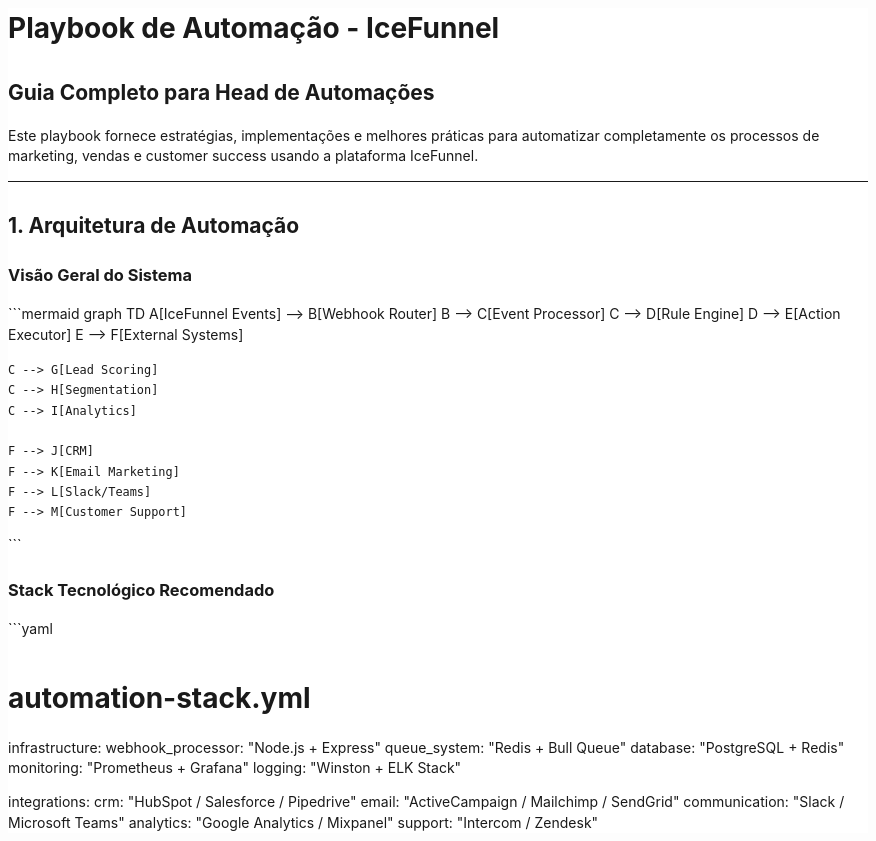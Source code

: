 # Playbook de Automação - IceFunnel

## Guia Completo para Head de Automações

Este playbook fornece estratégias, implementações e melhores práticas para automatizar completamente os processos de marketing, vendas e customer success usando a plataforma IceFunnel.

---

## 1. Arquitetura de Automação

### Visão Geral do Sistema

\`\`\`mermaid
graph TD
    A[IceFunnel Events] --> B[Webhook Router]
    B --> C[Event Processor]
    C --> D[Rule Engine]
    D --> E[Action Executor]
    E --> F[External Systems]
    
    C --> G[Lead Scoring]
    C --> H[Segmentation]
    C --> I[Analytics]
    
    F --> J[CRM]
    F --> K[Email Marketing]
    F --> L[Slack/Teams]
    F --> M[Customer Support]
\`\`\`

### Stack Tecnológico Recomendado

\`\`\`yaml
# automation-stack.yml
infrastructure:
  webhook_processor: "Node.js + Express"
  queue_system: "Redis + Bull Queue"
  database: "PostgreSQL + Redis"
  monitoring: "Prometheus + Grafana"
  logging: "Winston + ELK Stack"

integrations:
  crm: "HubSpot / Salesforce / Pipedrive"
  email: "ActiveCampaign / Mailchimp / SendGrid"
  communication: "Slack / Microsoft Teams"
  analytics: "Google Analytics / Mixpanel"
  support: "Intercom / Zendesk"
